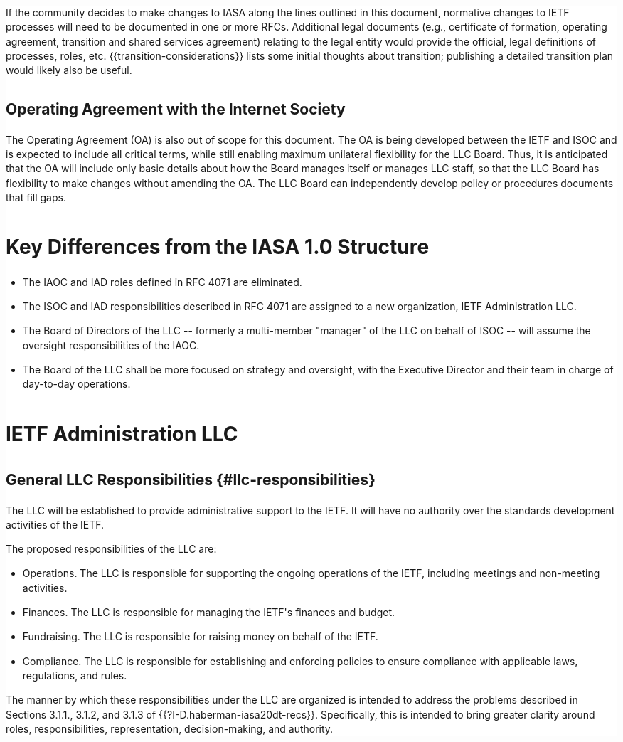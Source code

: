 If the community decides to make changes to IASA along the lines outlined in this document, normative changes to IETF processes will need to be documented in one or more RFCs. Additional legal documents (e.g., certificate of formation, operating agreement, transition and shared services agreement) relating to the legal entity would provide the official, legal definitions of processes, roles, etc. {{transition-considerations}} lists some initial thoughts about transition; publishing a detailed transition plan would likely also be useful.

## Operating Agreement with the Internet Society

The Operating Agreement (OA) is also out of scope for this document. The OA is being developed between the IETF and ISOC and is expected to include all critical terms, while still enabling maximum unilateral flexibility for the LLC Board. Thus, it is anticipated that the OA will include only basic details about how the Board manages itself or manages LLC staff, so that the LLC Board has flexibility to make changes without amending the OA. The LLC Board can independently develop policy or procedures documents that fill gaps.


# Key Differences from the IASA 1.0 Structure

* The IAOC and IAD roles defined in RFC 4071 are eliminated.

* The ISOC and IAD responsibilities described in RFC 4071 are assigned to a new organization, IETF Administration LLC.

* The Board of Directors of the LLC -- formerly a multi-member "manager" of the LLC on behalf of ISOC -- will assume the oversight responsibilities of the IAOC.

* The Board of the LLC shall be more focused on strategy and oversight, with the Executive Director and their team in charge of day-to-day operations.


# IETF Administration LLC

## General LLC Responsibilities {#llc-responsibilities}

The LLC will be established to provide administrative support to the IETF. It will have no authority over the standards development activities of the IETF.

The proposed responsibilities of the LLC are:

* Operations. The LLC is responsible for supporting the ongoing operations of the IETF, including meetings and non-meeting activities.

* Finances. The LLC is responsible for managing the IETF's finances and budget.

* Fundraising. The LLC is responsible for raising money on behalf of the IETF.

* Compliance. The LLC is responsible for establishing and enforcing policies to ensure compliance with applicable laws, regulations, and rules.

The manner by which these responsibilities under the LLC are organized is intended to address the problems described in Sections 3.1.1., 3.1.2, and 3.1.3 of {{?I-D.haberman-iasa20dt-recs}}. Specifically, this is intended to bring greater clarity around roles, responsibilities, representation, decision-making, and authority.
